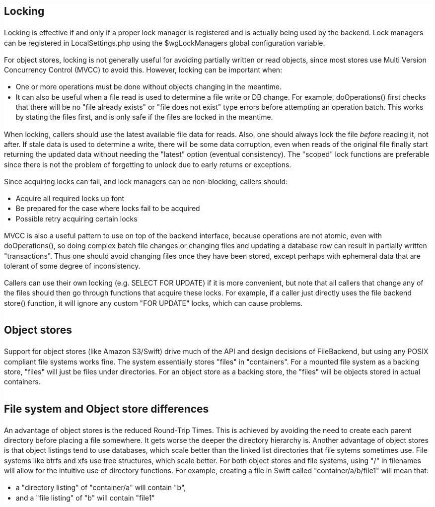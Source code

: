 ## Locking

Locking is effective if and only if a proper lock manager is registered and is
actually being used by the backend. Lock managers can be registered in LocalSettings.php
using the $wgLockManagers global configuration variable.

For object stores, locking is not generally useful for avoiding partially
written or read objects, since most stores use Multi Version Concurrency
Control (MVCC) to avoid this. However, locking can be important when:
* One or more operations must be done without objects changing in the meantime.
* It can also be useful when a file read is used to determine a file write or DB change.
  For example, doOperations() first checks that there will be no "file already exists"
  or "file does not exist" type errors before attempting an operation batch. This works
  by stating the files first, and is only safe if the files are locked in the meantime.

When locking, callers should use the latest available file data for reads.
Also, one should always lock the file *before* reading it, not after. If stale data is
used to determine a write, there will be some data corruption, even when reads of the
original file finally start returning the updated data without needing the "latest"
option (eventual consistency). The "scoped" lock functions are preferable since
there is not the problem of forgetting to unlock due to early returns or exceptions.

Since acquiring locks can fail, and lock managers can be non-blocking, callers should:
* Acquire all required locks up font
* Be prepared for the case where locks fail to be acquired
* Possible retry acquiring certain locks

MVCC is also a useful pattern to use on top of the backend interface, because operations
are not atomic, even with doOperations(), so doing complex batch file changes or changing
files and updating a database row can result in partially written "transactions". Thus one
should avoid changing files once they have been stored, except perhaps with ephemeral data
that are tolerant of some degree of inconsistency.

Callers can use their own locking (e.g. SELECT FOR UPDATE) if it is more convenient, but
note that all callers that change any of the files should then go through functions that
acquire these locks. For example, if a caller just directly uses the file backend store()
function, it will ignore any custom "FOR UPDATE" locks, which can cause problems.

## Object stores

Support for object stores (like Amazon S3/Swift) drive much of the API and design
decisions of FileBackend, but using any POSIX compliant file systems works fine.
The system essentially stores "files" in "containers". For a mounted file system
as a backing store, "files" will just be files under directories. For an object store
as a backing store, the "files" will be objects stored in actual containers.

## File system and Object store differences

An advantage of object stores is the reduced Round-Trip Times. This is
achieved by avoiding the need to create each parent directory before placing a
file somewhere. It gets worse the deeper the directory hierarchy is. Another
advantage of object stores is that object listings tend to use databases, which
scale better than the linked list directories that file sytems sometimes use.
File systems like btrfs and xfs use tree structures, which scale better.
For both object stores and file systems, using "/" in filenames will allow for the
intuitive use of directory functions. For example, creating a file in Swift
called "container/a/b/file1" will mean that:
- a "directory listing" of "container/a" will contain "b",
- and a "file listing" of "b" will contain "file1"
